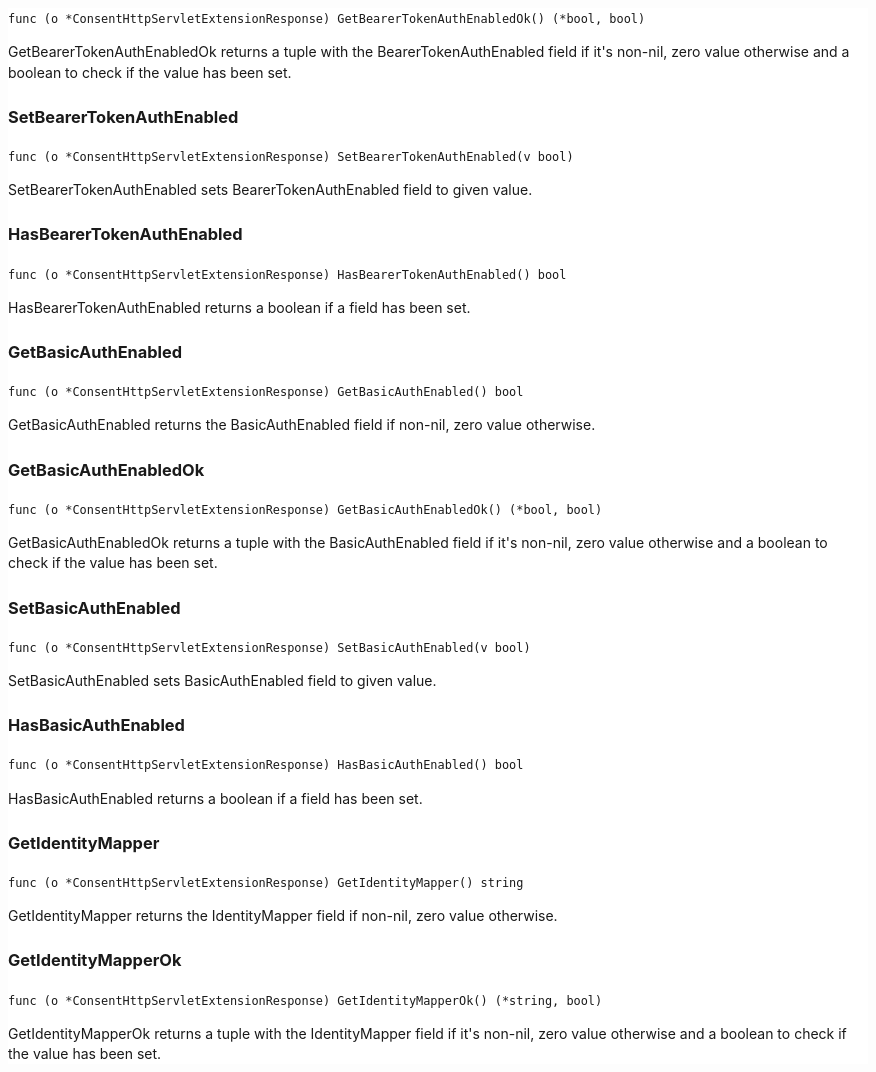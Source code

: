`func (o *ConsentHttpServletExtensionResponse) GetBearerTokenAuthEnabledOk() (*bool, bool)`

GetBearerTokenAuthEnabledOk returns a tuple with the BearerTokenAuthEnabled field if it's non-nil, zero value otherwise
and a boolean to check if the value has been set.

### SetBearerTokenAuthEnabled

`func (o *ConsentHttpServletExtensionResponse) SetBearerTokenAuthEnabled(v bool)`

SetBearerTokenAuthEnabled sets BearerTokenAuthEnabled field to given value.

### HasBearerTokenAuthEnabled

`func (o *ConsentHttpServletExtensionResponse) HasBearerTokenAuthEnabled() bool`

HasBearerTokenAuthEnabled returns a boolean if a field has been set.

### GetBasicAuthEnabled

`func (o *ConsentHttpServletExtensionResponse) GetBasicAuthEnabled() bool`

GetBasicAuthEnabled returns the BasicAuthEnabled field if non-nil, zero value otherwise.

### GetBasicAuthEnabledOk

`func (o *ConsentHttpServletExtensionResponse) GetBasicAuthEnabledOk() (*bool, bool)`

GetBasicAuthEnabledOk returns a tuple with the BasicAuthEnabled field if it's non-nil, zero value otherwise
and a boolean to check if the value has been set.

### SetBasicAuthEnabled

`func (o *ConsentHttpServletExtensionResponse) SetBasicAuthEnabled(v bool)`

SetBasicAuthEnabled sets BasicAuthEnabled field to given value.

### HasBasicAuthEnabled

`func (o *ConsentHttpServletExtensionResponse) HasBasicAuthEnabled() bool`

HasBasicAuthEnabled returns a boolean if a field has been set.

### GetIdentityMapper

`func (o *ConsentHttpServletExtensionResponse) GetIdentityMapper() string`

GetIdentityMapper returns the IdentityMapper field if non-nil, zero value otherwise.

### GetIdentityMapperOk

`func (o *ConsentHttpServletExtensionResponse) GetIdentityMapperOk() (*string, bool)`

GetIdentityMapperOk returns a tuple with the IdentityMapper field if it's non-nil, zero value otherwise
and a boolean to check if the value has been set.

